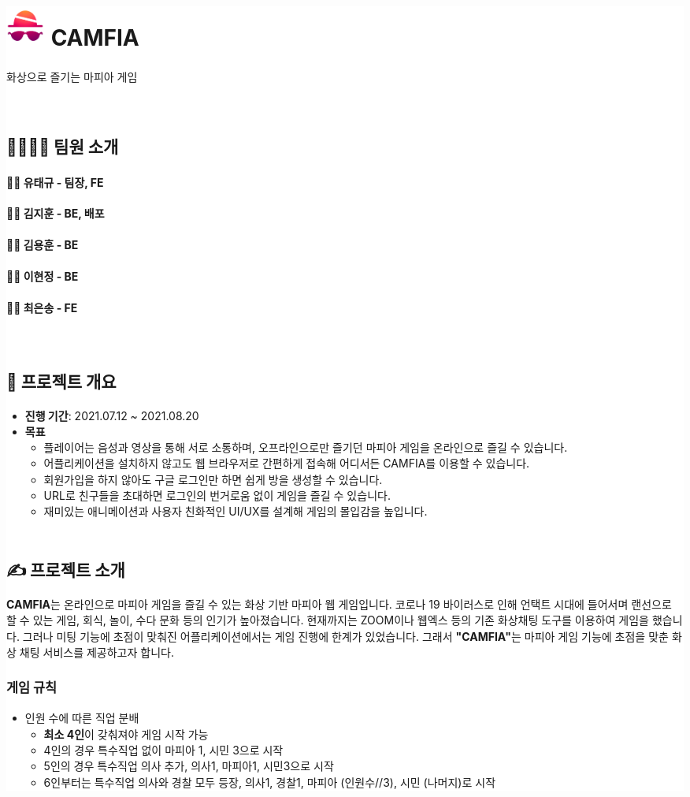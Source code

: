# <img src="./img/logo.png" width="50" height="50"> CAMFIA
화상으로 즐기는 마피아 게임

<br>

## 👩‍👩‍👧‍👦 팀원 소개
#### 🧑‍💻 <strong>유태규</strong> - 팀장, FE
#### 🧑‍💻 <strong>김지훈</strong> - BE, 배포
#### 🧑‍💻 <strong>김용훈</strong> - BE
#### 🧑‍💻 <strong>이현정</strong> - BE
#### 🧑‍💻 <strong>최은송</strong> - FE

<br>

## 📝 프로젝트 개요 
* <strong>진행 기간</strong>: 2021.07.12 ~ 2021.08.20
* <strong>목표</strong>
  * 플레이어는 음성과 영상을 통해 서로 소통하며, 오프라인으로만 즐기던 마피아 게임을 온라인으로 즐길 수 있습니다.
  * 어플리케이션을 설치하지 않고도 웹 브라우저로 간편하게 접속해 어디서든 CAMFIA를 이용할 수 있습니다.
  * 회원가입을 하지 않아도 구글 로그인만 하면 쉽게 방을 생성할 수 있습니다.
  * URL로 친구들을 초대하면 로그인의 번거로움 없이 게임을 즐길 수 있습니다. 
  * 재미있는 애니메이션과 사용자 친화적인 UI/UX를 설계해 게임의 몰입감을 높입니다.
  <br>


## ✍️ 프로젝트 소개 
<strong>CAMFIA</strong>는 온라인으로 마피아 게임을 즐길 수 있는 화상 기반 마피아 웹 게임입니다.
코로나 19 바이러스로 인해 언택트 시대에 들어서며 랜선으로 할 수 있는 게임, 회식, 놀이, 수다 문화 등의 인기가 높아졌습니다. 현재까지는 ZOOM이나 웹엑스 등의 기존 화상채팅 도구를 이용하여 게임을 했습니다. 그러나 미팅 기능에 초점이 맞춰진 어플리케이션에서는 게임 진행에 한계가 있었습니다. 그래서 <strong>"CAMFIA"</strong>는 마피아 게임 기능에 초점을 맞춘 화상 채팅 서비스를 제공하고자 합니다. 

### 게임 규칙

- 인원 수에 따른 직업 분배
  - <strong>최소 4인</strong>이 갖춰져야 게임 시작 가능
  - 4인의 경우 특수직업 없이 마피아 1, 시민 3으로 시작
  - 5인의 경우 특수직업 의사 추가, 의사1, 마피아1, 시민3으로 시작
  - 6인부터는 특수직업 의사와 경찰 모두 등장, 의사1, 경찰1, 마피아 (인원수//3), 시민 (나머지)로 시작
